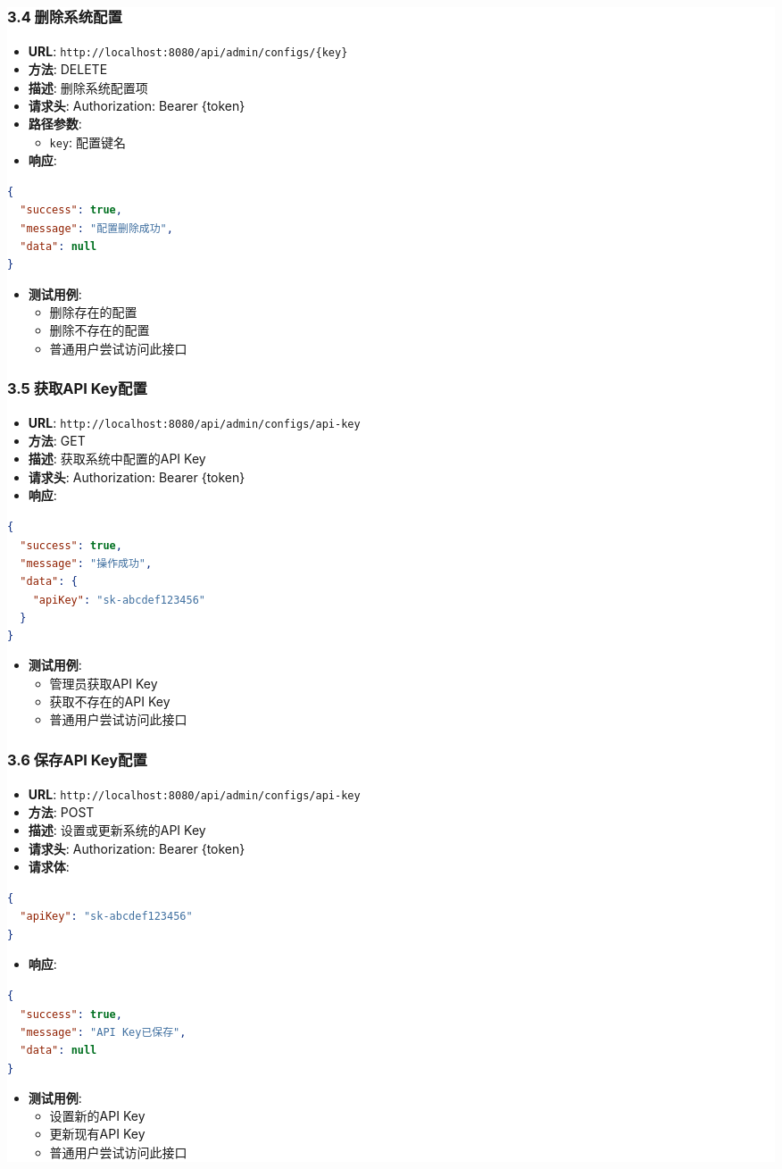 ### 3.4 删除系统配置
- **URL**: `http://localhost:8080/api/admin/configs/{key}`
- **方法**: DELETE
- **描述**: 删除系统配置项
- **请求头**: Authorization: Bearer {token}
- **路径参数**:
  - `key`: 配置键名
- **响应**:
```json
{
  "success": true,
  "message": "配置删除成功",
  "data": null
}
```
- **测试用例**:
  - 删除存在的配置
  - 删除不存在的配置
  - 普通用户尝试访问此接口

### 3.5 获取API Key配置
- **URL**: `http://localhost:8080/api/admin/configs/api-key`
- **方法**: GET
- **描述**: 获取系统中配置的API Key
- **请求头**: Authorization: Bearer {token}
- **响应**:
```json
{
  "success": true,
  "message": "操作成功",
  "data": {
    "apiKey": "sk-abcdef123456"
  }
}
```
- **测试用例**:
  - 管理员获取API Key
  - 获取不存在的API Key
  - 普通用户尝试访问此接口

### 3.6 保存API Key配置
- **URL**: `http://localhost:8080/api/admin/configs/api-key`
- **方法**: POST
- **描述**: 设置或更新系统的API Key
- **请求头**: Authorization: Bearer {token}
- **请求体**:
```json
{
  "apiKey": "sk-abcdef123456"
}
```
- **响应**:
```json
{
  "success": true,
  "message": "API Key已保存",
  "data": null
}
```
- **测试用例**:
  - 设置新的API Key
  - 更新现有API Key
  - 普通用户尝试访问此接口

